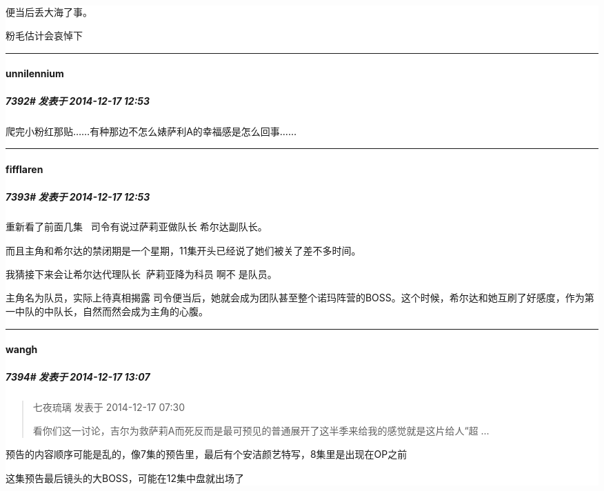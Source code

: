 便当后丢大海了事。


粉毛估计会哀悼下







-----

####  unnilennium  
##### 7392#       发表于 2014-12-17 12:53




爬完小粉红那贴……有种那边不怎么婊萨利A的幸福感是怎么回事……







-----

####  fifflaren  
##### 7393#       发表于 2014-12-17 12:53




重新看了前面几集   司令有说过萨莉亚做队长 希尔达副队长。


而且主角和希尔达的禁闭期是一个星期，11集开头已经说了她们被关了差不多时间。


我猜接下来会让希尔达代理队长  萨莉亚降为科员 啊不 是队员。


主角名为队员，实际上待真相揭露 司令便当后，她就会成为团队甚至整个诺玛阵营的BOSS。这个时候，希尔达和她互刷了好感度，作为第一中队的中队长，自然而然会成为主角的心腹。










-----

####  wangh  
##### 7394#       发表于 2014-12-17 13:07



<blockquote>七夜琉璃 发表于 2014-12-17 07:30

看你们这一讨论，吉尔为救萨莉A而死反而是最可预见的普通展开了这半季来给我的感觉就是这片给人“超 ...</blockquote>
预告的内容顺序可能是乱的，像7集的预告里，最后有个安洁颜艺特写，8集里是出现在OP之前

这集预告最后镜头的大BOSS，可能在12集中盘就出场了


